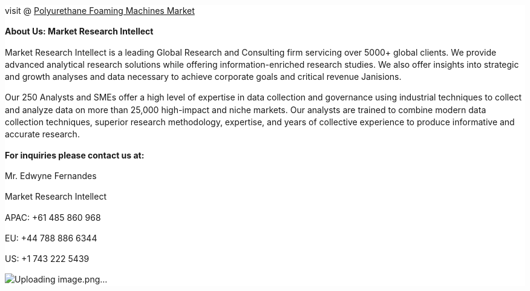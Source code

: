 visit&nbsp;@</strong>&nbsp;</span><span class="font-[700]"><a href="https://www.marketresearchintellect.com/product/polyurethane-foaming-machines-market/?utm_source=Linkedin&utm_medium=864" target="_blank" data-tracking-control-name="article-ssr-frontend-pulse_little-text-block" data-tracking-will-navigate="" data-test-link="">Polyurethane Foaming Machines Market</a></span></p><p><strong><span class="font-[700]">About Us: Market Research Intellect</span></strong></p><p><span class="">Market Research Intellect is a leading Global Research and Consulting firm servicing over 5000+ global clients. We provide advanced analytical research solutions while offering information-enriched research studies.&nbsp;</span>We also offer insights into strategic and growth analyses and data necessary to achieve corporate goals and critical revenue Janisions.</p><p><span class="">Our 250 Analysts and SMEs offer a high level of expertise in data collection and governance using industrial techniques to collect and analyze data on more than 25,000 high-impact and niche markets. Our analysts are trained to combine modern data collection techniques, superior research methodology, expertise, and years of collective experience to produce informative and accurate research.</span></p><p><strong>For inquiries please contact us at:</strong></p><p>Mr. Edwyne Fernandes</p><p>Market Research Intellect</p><p>APAC: +61 485 860 968</p><p>EU: +44 788 886 6344</p><p>US: +1 743 222 5439</p>
![Uploading image.png…]()
